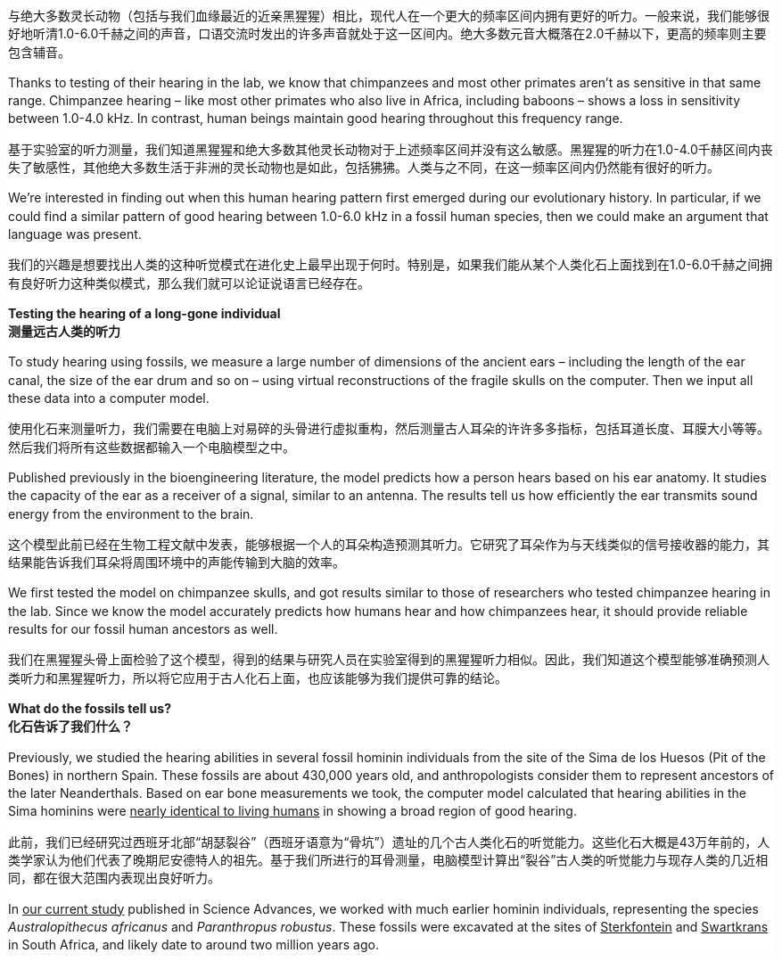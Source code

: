 与绝大多数灵长动物（包括与我们血缘最近的近亲黑猩猩）相比，现代人在一个更大的频率区间内拥有更好的听力。一般来说，我们能够很好地听清1.0-6.0千赫之间的声音，口语交流时发出的许多声音就处于这一区间内。绝大多数元音大概落在2.0千赫以下，更高的频率则主要包含辅音。

Thanks to testing of their hearing in the lab, we know that chimpanzees and most other primates aren’t as sensitive in that same range. Chimpanzee hearing – like most other primates who also live in Africa, including baboons – shows a loss in sensitivity between 1.0-4.0 kHz. In contrast, human beings maintain good hearing throughout this frequency range.

基于实验室的听力测量，我们知道黑猩猩和绝大多数其他灵长动物对于上述频率区间并没有这么敏感。黑猩猩的听力在1.0-4.0千赫区间内丧失了敏感性，其他绝大多数生活于非洲的灵长动物也是如此，包括狒狒。人类与之不同，在这一频率区间内仍然能有很好的听力。

We’re interested in finding out when this human hearing pattern first emerged during our evolutionary history. In particular, if we could find a similar pattern of good hearing between 1.0-6.0 kHz in a fossil human species, then we could make an argument that language was present.

我们的兴趣是想要找出人类的这种听觉模式在进化史上最早出现于何时。特别是，如果我们能从某个人类化石上面找到在1.0-6.0千赫之间拥有良好听力这种类似模式，那么我们就可以论证说语言已经存在。

**Testing the hearing of a long-gone individual**  
**测量远古人类的听力**

To study hearing using fossils, we measure a large number of dimensions of the ancient ears – including the length of the ear canal, the size of the ear drum and so on – using virtual reconstructions of the fragile skulls on the computer. Then we input all these data into a computer model.

使用化石来测量听力，我们需要在电脑上对易碎的头骨进行虚拟重构，然后测量古人耳朵的许许多多指标，包括耳道长度、耳膜大小等等。然后我们将所有这些数据都输入一个电脑模型之中。

Published previously in the bioengineering literature, the model predicts how a person hears based on his ear anatomy. It studies the capacity of the ear as a receiver of a signal, similar to an antenna. The results tell us how efficiently the ear transmits sound energy from the environment to the brain.

这个模型此前已经在生物工程文献中发表，能够根据一个人的耳朵构造预测其听力。它研究了耳朵作为与天线类似的信号接收器的能力，其结果能告诉我们耳朵将周围环境中的声能传输到大脑的效率。

We first tested the model on chimpanzee skulls, and got results similar to those of researchers who tested chimpanzee hearing in the lab. Since we know the model accurately predicts how humans hear and how chimpanzees hear, it should provide reliable results for our fossil human ancestors as well.

我们在黑猩猩头骨上面检验了这个模型，得到的结果与研究人员在实验室得到的黑猩猩听力相似。因此，我们知道这个模型能够准确预测人类听力和黑猩猩听力，所以将它应用于古人化石上面，也应该能够为我们提供可靠的结论。

**What do the fossils tell us?**  
**化石告诉了我们什么？**

Previously, we studied the hearing abilities in several fossil hominin individuals from the site of the Sima de los Huesos (Pit of the Bones) in northern Spain. These fossils are about 430,000 years old, and anthropologists consider them to represent ancestors of the later Neanderthals. Based on ear bone measurements we took, the computer model calculated that hearing abilities in the Sima hominins were [nearly identical to living humans](https://doi.org/10.1073/pnas.0403595101) in showing a broad region of good hearing.

此前，我们已经研究过西班牙北部“胡瑟裂谷”（西班牙语意为“骨坑”）遗址的几个古人类化石的听觉能力。这些化石大概是43万年前的，人类学家认为他们代表了晚期尼安德特人的祖先。基于我们所进行的耳骨测量，电脑模型计算出“裂谷”古人类的听觉能力与现存人类的几近相同，都在很大范围内表现出良好听力。

In [our current study](http://advances.sciencemag.org/content/1/8/e1500355) published in Science Advances, we worked with much earlier hominin individuals, representing the species *Australopithecus africanus* and *Paranthropus robustus*. These fossils were excavated at the sites of [Sterkfontein](http://www.maropeng.co.za/content/page/the-sterkfontein-caves) and [Swartkrans](http://swartkrans.org/) in South Africa, and likely date to around two million years ago.
